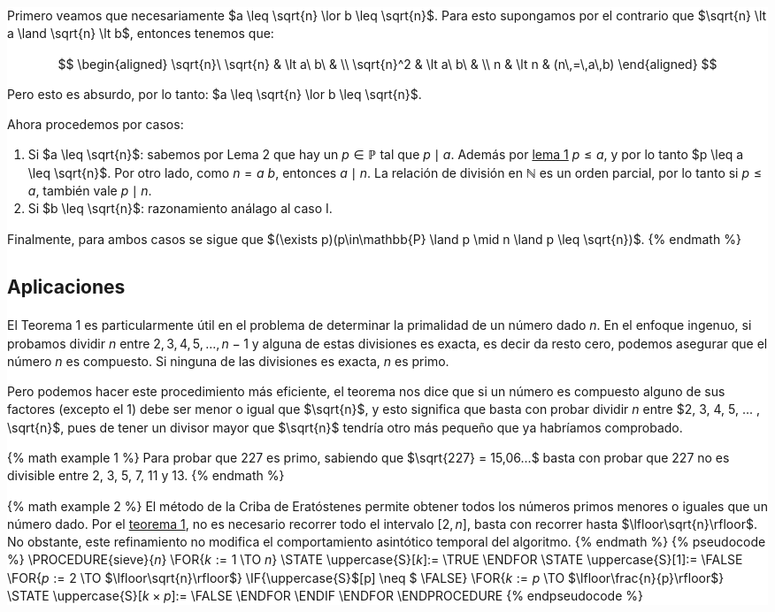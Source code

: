 Primero veamos que necesariamente $a \leq \sqrt{n} \lor b \leq \sqrt{n}$. Para esto supongamos 
por el contrario que $\sqrt{n} \lt a \land \sqrt{n} \lt b$, entonces tenemos que:

  $$
  \begin{aligned}
    \sqrt{n}\ \sqrt{n} & \lt a\ b\ & \\ 
    \sqrt{n}^2         & \lt a\ b\ & \\
    n                  & \lt n     & (n\,=\,a\,b)
  \end{aligned}
  $$
  
Pero esto es absurdo, por lo tanto: $a \leq \sqrt{n} \lor b \leq \sqrt{n}$.

Ahora procedemos por casos:
1. Si $a \leq \sqrt{n}$: sabemos por Lema 2 que hay un $p \in \mathbb{P}$ tal que $p \mid a$. 
   Además por [lema 1](#lemma_1) $p \leq a$, y por lo tanto $p \leq a \leq \sqrt{n}$. Por otro lado, 
   como $n=a\ b$, entonces $a \mid n$. La relación de división en $\mathbb{N}$ es un orden parcial, 
   por lo tanto si $p \leq a$, también vale $p \mid n$.
2. Si $b \leq \sqrt{n}$: razonamiento análago al caso I.

Finalmente, para ambos casos se sigue que $(\exists p)(p\in\mathbb{P} \land p \mid n \land p \leq \sqrt{n})$.
{% endmath %}

## Aplicaciones
El Teorema 1 es particularmente útil en el problema de determinar la primalidad de un número 
dado $n$. En el enfoque ingenuo, si probamos dividir $n$ entre $2, 3, 4, 5, ... , n-1$ y alguna 
de estas divisiones es exacta, es decir da resto cero, podemos asegurar que el número $n$ es 
compuesto. Si ninguna de las divisiones es exacta, $n$ es primo.

Pero podemos hacer este procedimiento más eficiente, el teorema nos dice que si un número es 
compuesto alguno de sus factores (excepto el 1) debe ser menor o igual que $\sqrt{n}$, y esto 
significa que basta con probar dividir $n$ entre $2, 3, 4, 5, ... , \sqrt{n}$, pues de tener un 
divisor mayor que $\sqrt{n}$ tendría otro más pequeño que ya habríamos comprobado.

{% math example 1 %}
Para probar que 227 es primo, sabiendo que $\sqrt{227} = 15,06...$ basta con probar que 227 
no es divisible entre 2, 3, 5, 7, 11 y 13.
{% endmath %}

{% math example 2 %}
El método de la Criba de Eratóstenes permite obtener todos los números primos menores o iguales 
que un número dado. Por el [teorema 1](#theorem_1), no es necesario recorrer todo el intervalo 
$[2,n]$, basta con recorrer hasta $\lfloor\sqrt{n}\rfloor$. No obstante, este refinamiento no modifica el 
comportamiento asintótico temporal del algoritmo. 
{% endmath %}
{% pseudocode %}
  \PROCEDURE{sieve}{$n$}
    \FOR{$k := 1$ \TO $n$}
      \STATE \uppercase{S}$[k] :=$ \TRUE
    \ENDFOR
    \STATE \uppercase{S}$[1] :=$ \FALSE
    \FOR{$p := 2$ \TO $\lfloor\sqrt{n}\rfloor$}
      \IF{\uppercase{S}$[p] \neq $ \FALSE}
        \FOR{$k := p$ \TO $\lfloor\frac{n}{p}\rfloor$}
          \STATE \uppercase{S}$[k \times p] :=$ \FALSE
        \ENDFOR
      \ENDIF
    \ENDFOR
  \ENDPROCEDURE
{% endpseudocode %} 
    